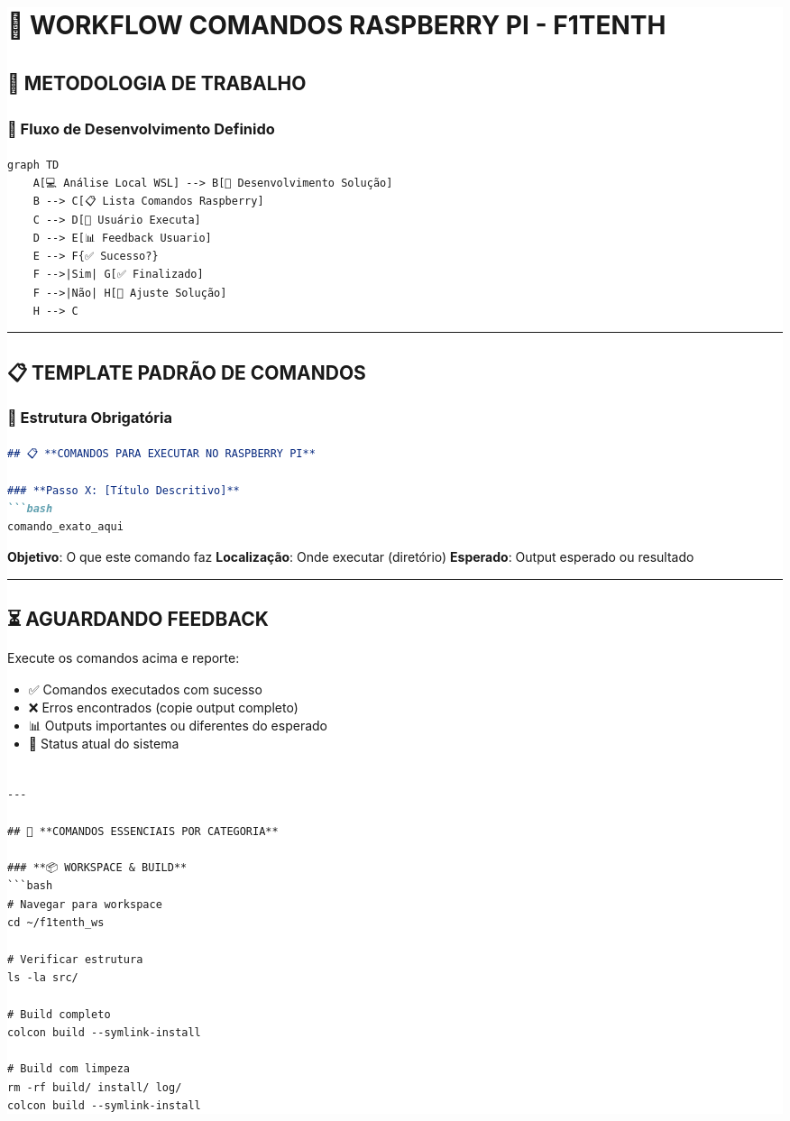 # 🤖 **WORKFLOW COMANDOS RASPBERRY PI - F1TENTH**

## 🎯 **METODOLOGIA DE TRABALHO**

### **🔄 Fluxo de Desenvolvimento Definido**

```mermaid
graph TD
    A[💻 Análise Local WSL] --> B[🔧 Desenvolvimento Solução]
    B --> C[📋 Lista Comandos Raspberry]
    C --> D[👤 Usuário Executa]
    D --> E[📊 Feedback Usuario]
    E --> F{✅ Sucesso?}
    F -->|Sim| G[✅ Finalizado]
    F -->|Não| H[🔄 Ajuste Solução]
    H --> C
```

---

## 📋 **TEMPLATE PADRÃO DE COMANDOS**

### **🎯 Estrutura Obrigatória**
```markdown
## 📋 **COMANDOS PARA EXECUTAR NO RASPBERRY PI**

### **Passo X: [Título Descritivo]**
```bash
comando_exato_aqui
```
**Objetivo**: O que este comando faz
**Localização**: Onde executar (diretório)
**Esperado**: Output esperado ou resultado

---

## ⏳ **AGUARDANDO FEEDBACK**
Execute os comandos acima e reporte:
- ✅ Comandos executados com sucesso
- ❌ Erros encontrados (copie output completo)
- 📊 Outputs importantes ou diferentes do esperado
- 🔄 Status atual do sistema
```

---

## 🚀 **COMANDOS ESSENCIAIS POR CATEGORIA**

### **📦 WORKSPACE & BUILD**
```bash
# Navegar para workspace
cd ~/f1tenth_ws

# Verificar estrutura
ls -la src/

# Build completo
colcon build --symlink-install

# Build com limpeza
rm -rf build/ install/ log/
colcon build --symlink-install
```